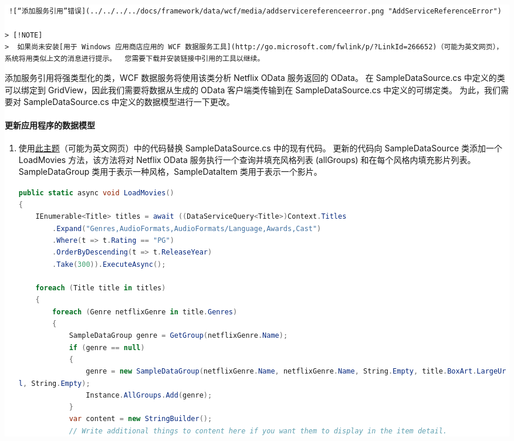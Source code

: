      ![“添加服务引用”错误](../../../../docs/framework/data/wcf/media/addservicereferenceerror.png "AddServiceReferenceError")  
  
    > [!NOTE]
    >  如果尚未安装[用于 Windows 应用商店应用的 WCF 数据服务工具](http://go.microsoft.com/fwlink/p/?LinkId=266652)（可能为英文网页），系统将用类似上文的消息进行提示。  您需要下载并安装链接中引用的工具以继续。  
  
 添加服务引用将强类型化的类，WCF 数据服务将使用该类分析 Netflix OData 服务返回的 OData。  在 SampleDataSource.cs 中定义的类可以绑定到 GridView，因此我们需要将数据从生成的 OData 客户端类传输到在 SampleDataSource.cs 中定义的可绑定类。  为此，我们需要对 SampleDataSource.cs 中定义的数据模型进行一下更改。  
  
#### 更新应用程序的数据模型  
  
1.  使用[此主题](https://gist.github.com/3419288)（可能为英文网页）中的代码替换 SampleDataSource.cs 中的现有代码。  更新的代码向 SampleDataSource 类添加一个 LoadMovies 方法，该方法将对 Netflix OData 服务执行一个查询并填充风格列表 \(allGroups\) 和在每个风格内填充影片列表。  SampleDataGroup 类用于表示一种风格，SampleDataItem 类用于表示一个影片。  
  
    ```csharp  
    public static async void LoadMovies()  
    {  
        IEnumerable<Title> titles = await ((DataServiceQuery<Title>)Context.Titles  
            .Expand("Genres,AudioFormats,AudioFormats/Language,Awards,Cast")  
            .Where(t => t.Rating == "PG")  
            .OrderByDescending(t => t.ReleaseYear)  
            .Take(300)).ExecuteAsync();  
  
        foreach (Title title in titles)  
        {  
            foreach (Genre netflixGenre in title.Genres)  
            {  
                SampleDataGroup genre = GetGroup(netflixGenre.Name);  
                if (genre == null)  
                {  
                    genre = new SampleDataGroup(netflixGenre.Name, netflixGenre.Name, String.Empty, title.BoxArt.LargeUrl, String.Empty);  
                    Instance.AllGroups.Add(genre);  
                }  
                var content = new StringBuilder();  
                // Write additional things to content here if you want them to display in the item detail.  